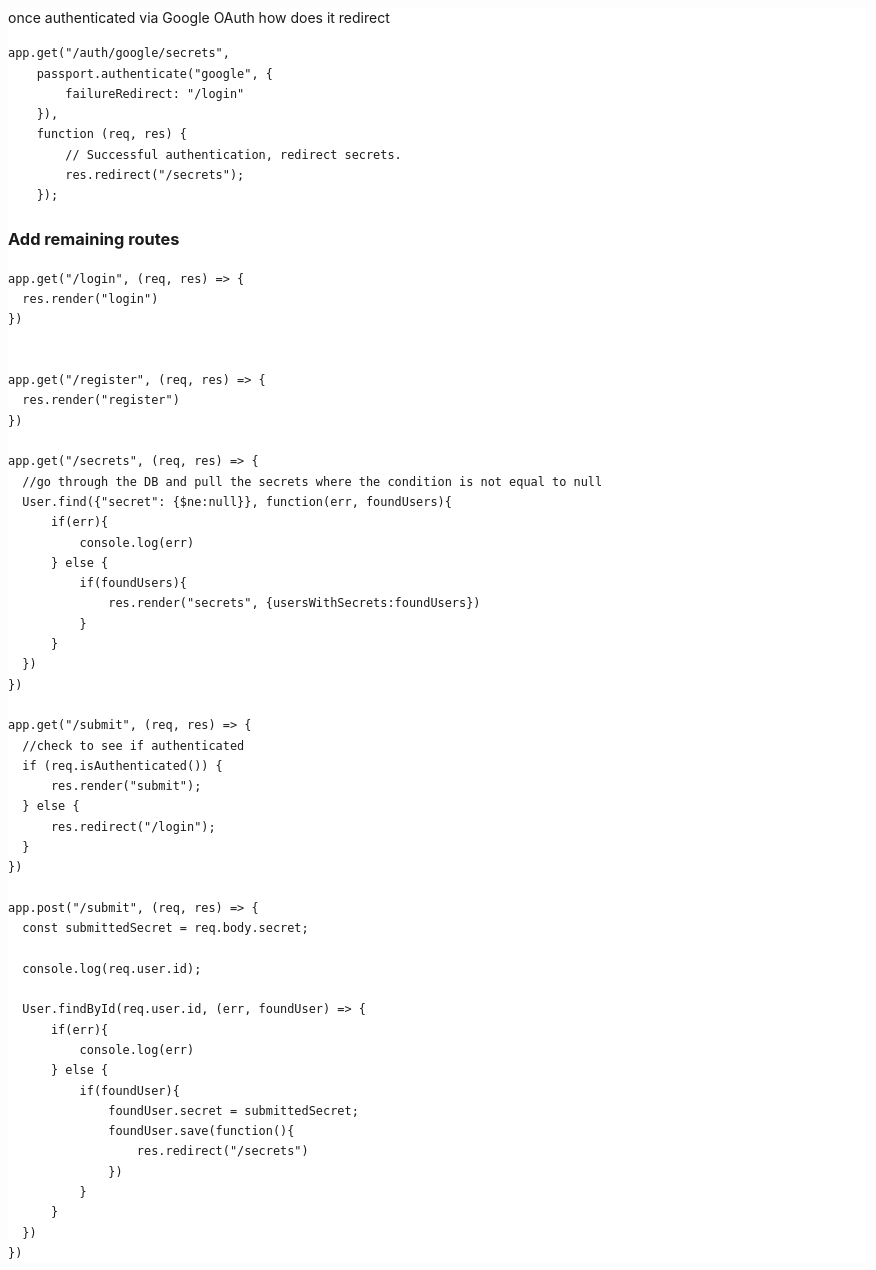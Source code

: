 once authenticated via Google OAuth how does it redirect
```
app.get("/auth/google/secrets",
    passport.authenticate("google", {
        failureRedirect: "/login"
    }),
    function (req, res) {
        // Successful authentication, redirect secrets.
        res.redirect("/secrets");
    });
```
  
### Add remaining routes

  ```
app.get("/login", (req, res) => {
    res.render("login")
})


app.get("/register", (req, res) => {
    res.render("register")
})

app.get("/secrets", (req, res) => {
    //go through the DB and pull the secrets where the condition is not equal to null
    User.find({"secret": {$ne:null}}, function(err, foundUsers){
        if(err){
            console.log(err)
        } else {
            if(foundUsers){
                res.render("secrets", {usersWithSecrets:foundUsers})
            }
        }
    })
})

app.get("/submit", (req, res) => {
    //check to see if authenticated 
    if (req.isAuthenticated()) {
        res.render("submit");
    } else {
        res.redirect("/login");
    }
})

app.post("/submit", (req, res) => {
    const submittedSecret = req.body.secret;

    console.log(req.user.id);

    User.findById(req.user.id, (err, foundUser) => {
        if(err){
            console.log(err)
        } else {
            if(foundUser){
                foundUser.secret = submittedSecret;
                foundUser.save(function(){
                    res.redirect("/secrets")
                })
            }
        }
    })
})
  ```